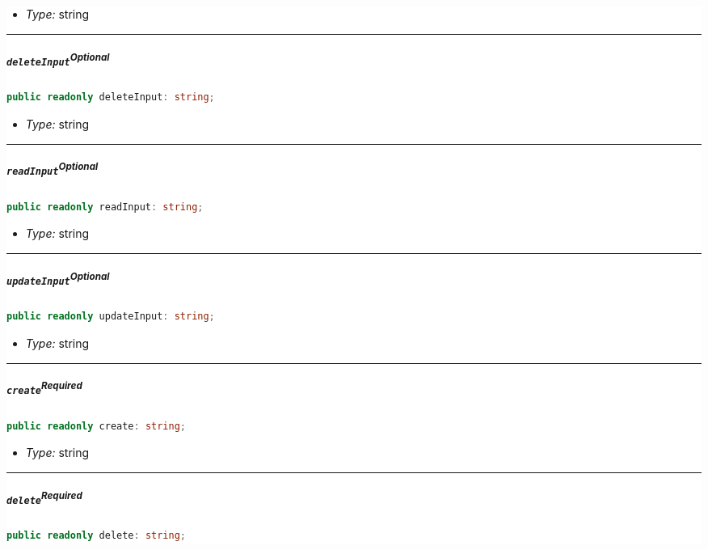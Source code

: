- *Type:* string

---

##### `deleteInput`<sup>Optional</sup> <a name="deleteInput" id="@cdktf/provider-snowflake.managedAccount.ManagedAccountTimeoutsOutputReference.property.deleteInput"></a>

```typescript
public readonly deleteInput: string;
```

- *Type:* string

---

##### `readInput`<sup>Optional</sup> <a name="readInput" id="@cdktf/provider-snowflake.managedAccount.ManagedAccountTimeoutsOutputReference.property.readInput"></a>

```typescript
public readonly readInput: string;
```

- *Type:* string

---

##### `updateInput`<sup>Optional</sup> <a name="updateInput" id="@cdktf/provider-snowflake.managedAccount.ManagedAccountTimeoutsOutputReference.property.updateInput"></a>

```typescript
public readonly updateInput: string;
```

- *Type:* string

---

##### `create`<sup>Required</sup> <a name="create" id="@cdktf/provider-snowflake.managedAccount.ManagedAccountTimeoutsOutputReference.property.create"></a>

```typescript
public readonly create: string;
```

- *Type:* string

---

##### `delete`<sup>Required</sup> <a name="delete" id="@cdktf/provider-snowflake.managedAccount.ManagedAccountTimeoutsOutputReference.property.delete"></a>

```typescript
public readonly delete: string;
```
